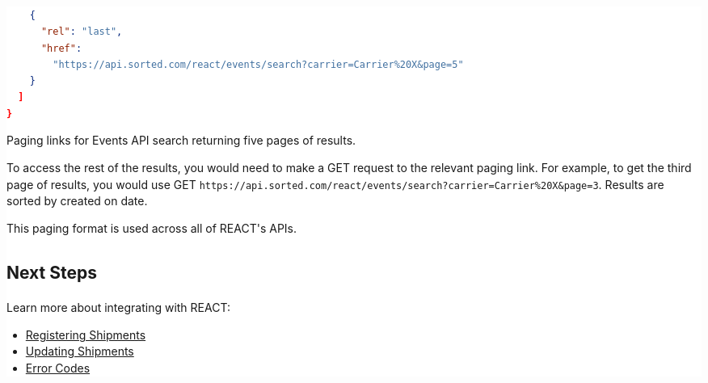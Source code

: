 ```json
    {
      "rel": "last",
      "href":
        "https://api.sorted.com/react/events/search?carrier=Carrier%20X&page=5"
    }
  ]
}
```

<span class="text--caption text--center">Paging links for Events API search returning five pages of results.</span>

To access the rest of the results, you would need to make a <span class="text--blue text--bold">GET</span> request to the relevant paging link. For example, to get the third page of results, you would use <span class="text--blue text--bold">GET</span> `https://api.sorted.com/react/events/search?carrier=Carrier%20X&page=3`. Results are sorted by created on date.

This paging format is used across all of REACT's APIs.

## Next Steps

Learn more about integrating with REACT:

* [Registering Shipments](https://docs.sorted.com/react/registering-shipments/)
* [Updating Shipments](https://docs.sorted.com/react/updating-shipments/)
* [Error Codes](https://docs.sorted.com/react/error-codes/)